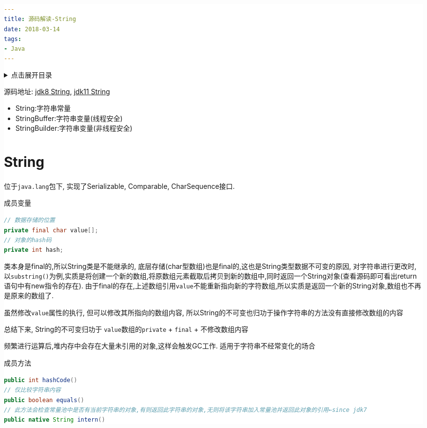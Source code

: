 ```yaml
---
title: 源码解读-String
date: 2018-03-14
tags:
- Java
---
```

<details><summary>点击展开目录</summary></details>

源码地址:
[jdk8 String](https://github.com/openjdk/jdk8/blob/master/jdk/src/share/classes/java/lang/String.java),
[jdk11 String](https://github.com/openjdk/jdk11/blob/master/src/java.base/share/classes/java/lang/String.java)

* String:字符串常量
* StringBuffer:字符串变量(线程安全)
* StringBuilder:字符串变量(非线程安全)

# String

位于`java.lang`包下,
实现了Serializable, Comparable, CharSequence接口.

成员变量
```Java
// 数据存储的位置
private final char value[];
// 对象的hash码
private int hash;
```

类本身是final的,所以String类是不能继承的,
底层存储(char型数组)也是final的,这也是String类型数据不可变的原因,
对字符串进行更改时,以`substring()`为例,实质是将创建一个新的数组,将原数组元素截取后拷贝到新的数组中,同时返回一个String对象(查看源码即可看出return语句中有new指令的存在).
由于final的存在,上述数组引用`value`不能重新指向新的字符数组,所以实质是返回一个新的String对象,数组也不再是原来的数组了.

虽然修改`value`属性的执行, 但可以修改其所指向的数组内容, 所以String的不可变也归功于操作字符串的方法没有直接修改数组的内容

总结下来, String的不可变归功于 `value`数组的`private` + `final` + 不修改数组内容

频繁进行运算后,堆内存中会存在大量未引用的对象,这样会触发GC工作.
适用于字符串不经常变化的场合

成员方法
```Java
public int hashCode()
// 仅比较字符串内容
public boolean equals()
// 此方法会检查常量池中是否有当前字符串的对象,有则返回此字符串的对象,无则将该字符串加入常量池并返回此对象的引用←since jdk7
public native String intern()
```
